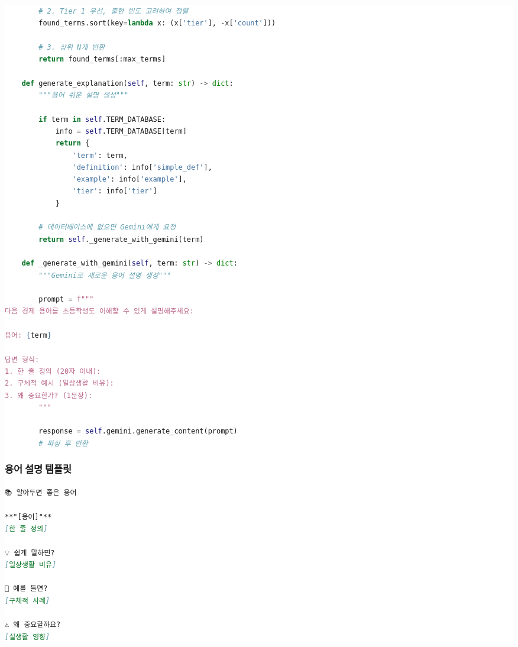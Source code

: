 ```python
        # 2. Tier 1 우선, 출현 빈도 고려하여 정렬
        found_terms.sort(key=lambda x: (x['tier'], -x['count']))

        # 3. 상위 N개 반환
        return found_terms[:max_terms]

    def generate_explanation(self, term: str) -> dict:
        """용어 쉬운 설명 생성"""

        if term in self.TERM_DATABASE:
            info = self.TERM_DATABASE[term]
            return {
                'term': term,
                'definition': info['simple_def'],
                'example': info['example'],
                'tier': info['tier']
            }

        # 데이터베이스에 없으면 Gemini에게 요청
        return self._generate_with_gemini(term)

    def _generate_with_gemini(self, term: str) -> dict:
        """Gemini로 새로운 용어 설명 생성"""

        prompt = f"""
다음 경제 용어를 초등학생도 이해할 수 있게 설명해주세요:

용어: {term}

답변 형식:
1. 한 줄 정의 (20자 이내):
2. 구체적 예시 (일상생활 비유):
3. 왜 중요한가? (1문장):
        """

        response = self.gemini.generate_content(prompt)
        # 파싱 후 반환
```

### 용어 설명 템플릿

```markdown
📚 알아두면 좋은 용어

**"[용어]"**
[한 줄 정의]

💡 쉽게 말하면?
[일상생활 비유]

📌 예를 들면?
[구체적 사례]

⚠️ 왜 중요할까요?
[실생활 영향]
```
